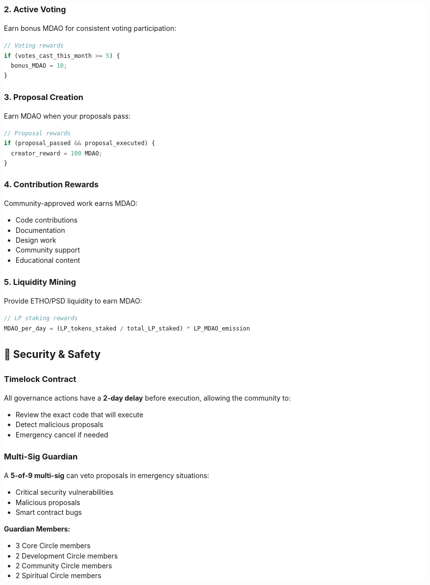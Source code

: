 ### 2. Active Voting
Earn bonus MDAO for consistent voting participation:

```javascript
// Voting rewards
if (votes_cast_this_month >= 5) {
  bonus_MDAO = 10;
}
```

### 3. Proposal Creation
Earn MDAO when your proposals pass:

```javascript
// Proposal rewards
if (proposal_passed && proposal_executed) {
  creator_reward = 100 MDAO;
}
```

### 4. Contribution Rewards
Community-approved work earns MDAO:

- Code contributions
- Documentation
- Design work
- Community support
- Educational content

### 5. Liquidity Mining
Provide ETHO/PSD liquidity to earn MDAO:

```javascript
// LP staking rewards
MDAO_per_day = (LP_tokens_staked / total_LP_staked) * LP_MDAO_emission
```

## 🔐 Security & Safety

### Timelock Contract
All governance actions have a **2-day delay** before execution, allowing the community to:
- Review the exact code that will execute
- Detect malicious proposals
- Emergency cancel if needed

### Multi-Sig Guardian
A **5-of-9 multi-sig** can veto proposals in emergency situations:
- Critical security vulnerabilities
- Malicious proposals
- Smart contract bugs

**Guardian Members:**
- 3 Core Circle members
- 2 Development Circle members
- 2 Community Circle members
- 2 Spiritual Circle members
